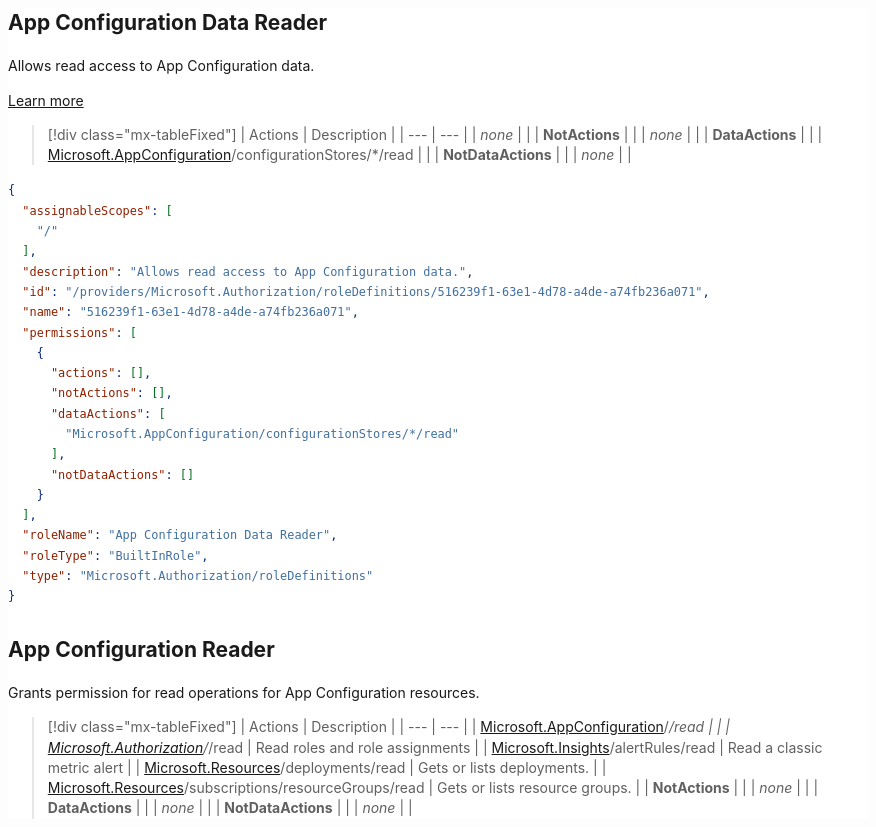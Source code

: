 ## App Configuration Data Reader

Allows read access to App Configuration data.

[Learn more](/azure/azure-app-configuration/concept-enable-rbac)

> [!div class="mx-tableFixed"]
> | Actions | Description |
> | --- | --- |
> | *none* |  |
> | **NotActions** |  |
> | *none* |  |
> | **DataActions** |  |
> | [Microsoft.AppConfiguration](../permissions/integration.md#microsoftappconfiguration)/configurationStores/*/read |  |
> | **NotDataActions** |  |
> | *none* |  |

```json
{
  "assignableScopes": [
    "/"
  ],
  "description": "Allows read access to App Configuration data.",
  "id": "/providers/Microsoft.Authorization/roleDefinitions/516239f1-63e1-4d78-a4de-a74fb236a071",
  "name": "516239f1-63e1-4d78-a4de-a74fb236a071",
  "permissions": [
    {
      "actions": [],
      "notActions": [],
      "dataActions": [
        "Microsoft.AppConfiguration/configurationStores/*/read"
      ],
      "notDataActions": []
    }
  ],
  "roleName": "App Configuration Data Reader",
  "roleType": "BuiltInRole",
  "type": "Microsoft.Authorization/roleDefinitions"
}
```

## App Configuration Reader

Grants permission for read operations for App Configuration resources.

> [!div class="mx-tableFixed"]
> | Actions | Description |
> | --- | --- |
> | [Microsoft.AppConfiguration](../permissions/integration.md#microsoftappconfiguration)/*/read |  |
> | [Microsoft.Authorization](../permissions/management-and-governance.md#microsoftauthorization)/*/read | Read roles and role assignments |
> | [Microsoft.Insights](../permissions/monitor.md#microsoftinsights)/alertRules/read | Read a classic metric alert |
> | [Microsoft.Resources](../permissions/management-and-governance.md#microsoftresources)/deployments/read | Gets or lists deployments. |
> | [Microsoft.Resources](../permissions/management-and-governance.md#microsoftresources)/subscriptions/resourceGroups/read | Gets or lists resource groups. |
> | **NotActions** |  |
> | *none* |  |
> | **DataActions** |  |
> | *none* |  |
> | **NotDataActions** |  |
> | *none* |  |